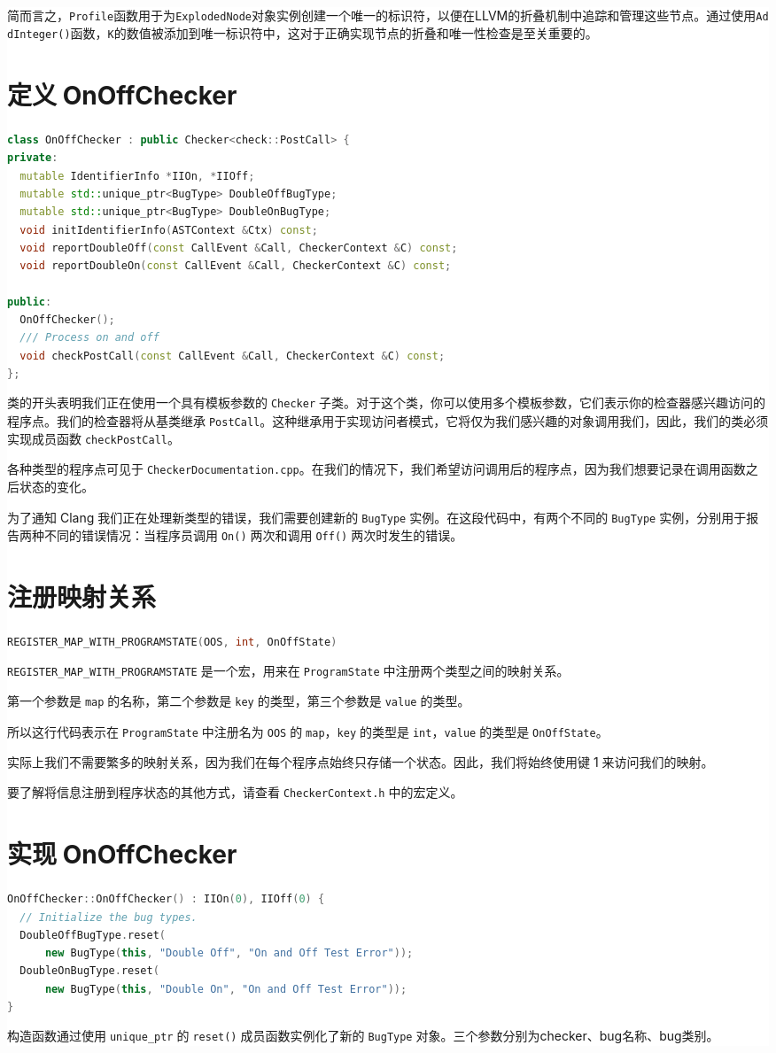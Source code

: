 简而言之，`Profile`函数用于为`ExplodedNode`对象实例创建一个唯一的标识符，以便在LLVM的折叠机制中追踪和管理这些节点。通过使用`AddInteger()`函数，`K`的数值被添加到唯一标识符中，这对于正确实现节点的折叠和唯一性检查是至关重要的。

# 定义 OnOffChecker

```c++
class OnOffChecker : public Checker<check::PostCall> {
private:
  mutable IdentifierInfo *IIOn, *IIOff;
  mutable std::unique_ptr<BugType> DoubleOffBugType;
  mutable std::unique_ptr<BugType> DoubleOnBugType;
  void initIdentifierInfo(ASTContext &Ctx) const;
  void reportDoubleOff(const CallEvent &Call, CheckerContext &C) const;
  void reportDoubleOn(const CallEvent &Call, CheckerContext &C) const;

public:
  OnOffChecker();
  /// Process on and off
  void checkPostCall(const CallEvent &Call, CheckerContext &C) const;
};
```

类的开头表明我们正在使用一个具有模板参数的 `Checker` 子类。对于这个类，你可以使用多个模板参数，它们表示你的检查器感兴趣访问的程序点。我们的检查器将从基类继承 `PostCall`。这种继承用于实现访问者模式，它将仅为我们感兴趣的对象调用我们，因此，我们的类必须实现成员函数 `checkPostCall`。

各种类型的程序点可见于 `CheckerDocumentation.cpp`。在我们的情况下，我们希望访问调用后的程序点，因为我们想要记录在调用函数之后状态的变化。

为了通知 Clang 我们正在处理新类型的错误，我们需要创建新的 `BugType` 实例。在这段代码中，有两个不同的 `BugType` 实例，分别用于报告两种不同的错误情况：当程序员调用 `On()` 两次和调用 `Off()` 两次时发生的错误。

# 注册映射关系
```c++
REGISTER_MAP_WITH_PROGRAMSTATE(OOS, int, OnOffState)
```

`REGISTER_MAP_WITH_PROGRAMSTATE` 是一个宏，用来在 `ProgramState` 中注册两个类型之间的映射关系。

第一个参数是 `map` 的名称，第二个参数是 `key` 的类型，第三个参数是 `value` 的类型。

所以这行代码表示在 `ProgramState` 中注册名为 `OOS` 的 `map`，`key` 的类型是 `int`，`value` 的类型是 `OnOffState`。

实际上我们不需要繁多的映射关系，因为我们在每个程序点始终只存储一个状态。因此，我们将始终使用键 1 来访问我们的映射。

要了解将信息注册到程序状态的其他方式，请查看 `CheckerContext.h` 中的宏定义。

# 实现 OnOffChecker

```c++
OnOffChecker::OnOffChecker() : IIOn(0), IIOff(0) {
  // Initialize the bug types.
  DoubleOffBugType.reset(
      new BugType(this, "Double Off", "On and Off Test Error"));
  DoubleOnBugType.reset(
      new BugType(this, "Double On", "On and Off Test Error"));
}
```
构造函数通过使用 `unique_ptr` 的 `reset()` 成员函数实例化了新的 `BugType` 对象。三个参数分别为checker、bug名称、bug类别。
